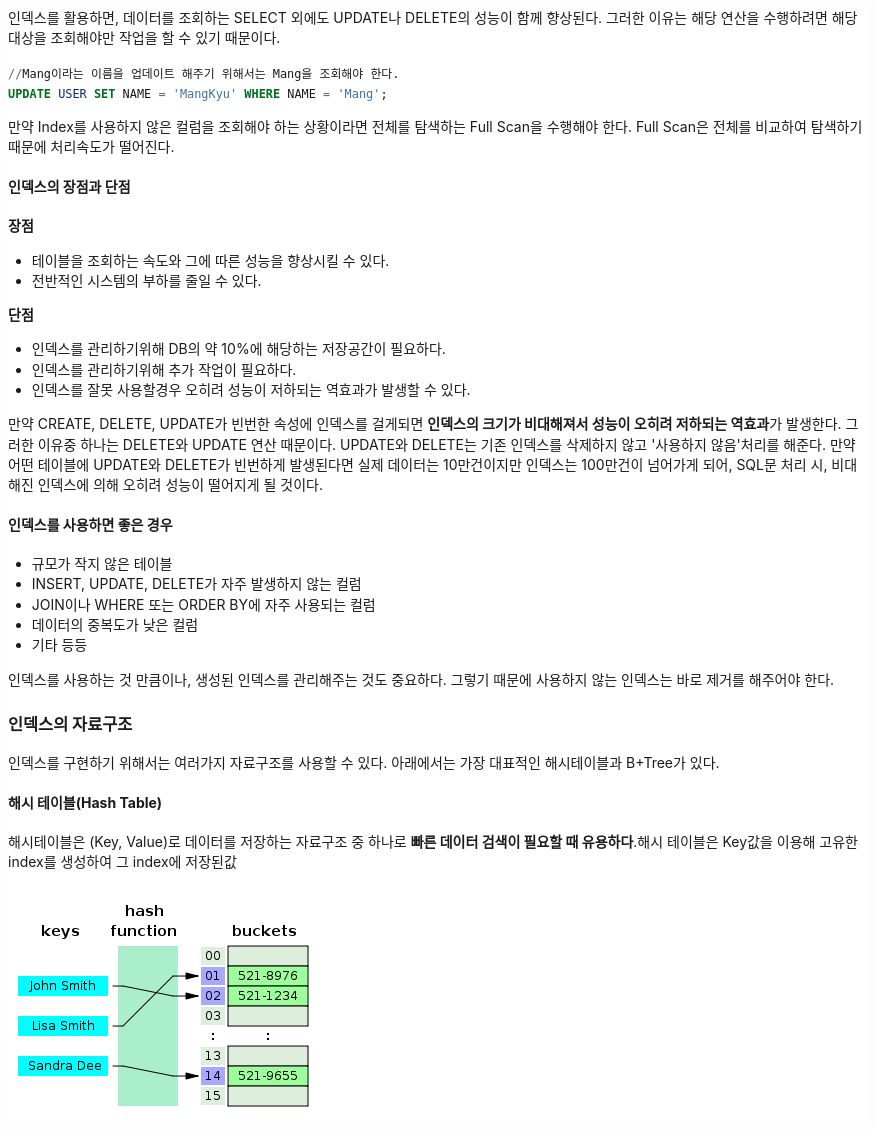 인덱스를 활용하면, 데이터를 조회하는 SELECT 외에도 UPDATE나 DELETE의 성능이 함께 향상된다. 그러한 이유는 해당 연산을 수행하려면 해당대상을 조회해야만 작업을 할 수 있기 때문이다.

~~~sql
//Mang이라는 이름을 업데이트 해주기 위해서는 Mang을 조회해야 한다.
UPDATE USER SET NAME = 'MangKyu' WHERE NAME = 'Mang';
~~~



만약 Index를 사용하지 않은 컬럼을 조회해야 하는 상황이라면 전체를 탐색하는 Full Scan을 수행해야 한다. Full Scan은 전체를 비교하여 탐색하기 때문에 처리속도가 떨어진다.



#### 인덱스의 장점과 단점

**장점**

- 테이블을 조회하는 속도와 그에 따른 성능을 향상시킬 수 있다.
- 전반적인 시스템의 부하를 줄일 수 있다.



**단점**

- 인덱스를 관리하기위해 DB의 약 10%에 해당하는 저장공간이 필요하다.
- 인덱스를 관리하기위해 추가 작업이 필요하다.
- 인덱스를 잘못 사용할경우 오히려 성능이 저하되는 역효과가 발생할 수 있다.



만약 CREATE, DELETE, UPDATE가 빈번한 속성에 인덱스를 걸게되면 **인덱스의 크기가 비대해져서 성능이 오히려 저하되는 역효과**가 발생한다. 그러한 이유중 하나는 DELETE와 UPDATE 연산 때문이다. UPDATE와 DELETE는 기존 인덱스를 삭제하지 않고 '사용하지 않음'처리를 해준다. 만약 어떤 테이블에 UPDATE와 DELETE가 빈번하게 발생된다면 실제 데이터는 10만건이지만 인덱스는 100만건이 넘어가게 되어, SQL문 처리 시, 비대해진 인덱스에 의해 오히려 성능이 떨어지게 될 것이다.



#### 인덱스를 사용하면 좋은 경우

- 규모가 작지 않은 테이블
- INSERT, UPDATE, DELETE가 자주 발생하지 않는 컬럼
- JOIN이나 WHERE 또는 ORDER BY에 자주 사용되는 컬럼
- 데이터의 중복도가 낮은 컬럼
- 기타 등등



인덱스를 사용하는 것 만큼이나, 생성된 인덱스를 관리해주는 것도 중요하다. 그렇기 때문에 사용하지 않는 인덱스는 바로 제거를 해주어야 한다.



### 인덱스의 자료구조

인덱스를 구현하기 위해서는 여러가지 자료구조를 사용할 수 있다. 아래에서는 가장 대표적인 해시테이블과 B+Tree가 있다.



#### 해시 테이블(Hash Table)

해시테이블은 (Key, Value)로 데이터를 저장하는 자료구조 중 하나로 **빠른 데이터 검색이 필요할 때 유용하다**.해시 테이블은 Key값을 이용해 고유한 index를 생성하여 그 index에 저장된값

![](./picture/해시_테이블.png)
